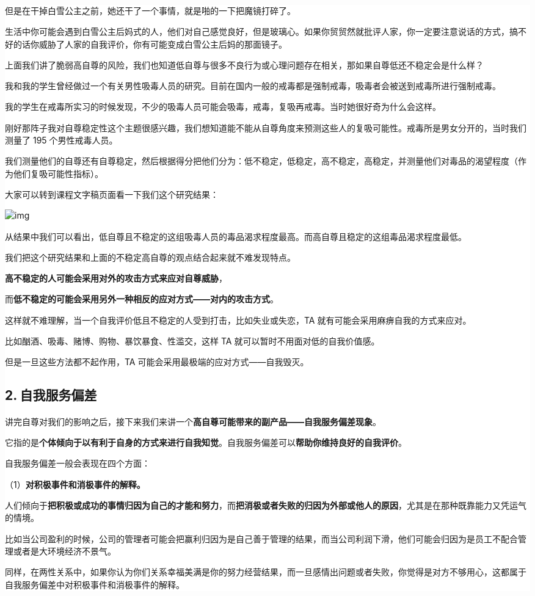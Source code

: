 
但是在干掉白雪公主之前，她还干了一个事情，就是啪的一下把魔镜打碎了。


生活中你可能会遇到白雪公主后妈式的人，他们对自己感觉良好，但是玻璃心。如果你贸贸然就批评人家，你一定要注意说话的方式，搞不好的话你威胁了人家的自我评价，你有可能变成白雪公主后妈的那面镜子。


上面我们讲了脆弱高自尊的风险，我们也知道低自尊与很多不良行为或心理问题存在相关，那如果自尊低还不稳定会是什么样？


我和我的学生曾经做过一个有关男性吸毒人员的研究。目前在国内一般的戒毒都是强制戒毒，吸毒者会被送到戒毒所进行强制戒毒。


我的学生在戒毒所实习的时候发现，不少的吸毒人员可能会吸毒，戒毒，复吸再戒毒。当时她很好奇为什么会这样。


刚好那阵子我对自尊稳定性这个主题很感兴趣，我们想知道能不能从自尊角度来预测这些人的复吸可能性。戒毒所是男女分开的，当时我们测量了 195 个男性戒毒人员。


我们测量他们的自尊还有自尊稳定，然后根据得分把他们分为：低不稳定，低稳定，高不稳定，高稳定，并测量他们对毒品的渴望程度（作为他们复吸可能性指标）。


大家可以转到课程文字稿页面看一下我们这个研究结果：


![img](https://pic2.zhimg.com/v2-4cc7eb3bddb2427d23593b031ef77c10.webp)

从结果中我们可以看出，低自尊且不稳定的这组吸毒人员的毒品渴求程度最高。而高自尊且稳定的这组毒品渴求程度最低。


我们把这个研究结果和上面的不稳定高自尊的观点结合起来就不难发现特点。 


**高不稳定的人可能会采用对外的攻击方式来应对自尊威胁**，


而**低不稳定的可能会采用另外一种相反的应对方式——对内的攻击方式**。


这样就不难理解，当一个自我评价低且不稳定的人受到打击，比如失业或失恋，TA 就有可能会采用麻痹自我的方式来应对。


比如酗酒、吸毒、赌博、购物、暴饮暴食、性滥交，这样 TA 就可以暂时不用面对低的自我价值感。


但是一旦这些方法都不起作用，TA 可能会采用最极端的应对方式——自我毁灭。 


**2.** **自我服务偏差**
-----------------


讲完自尊对我们的影响之后，接下来我们来讲一个**高自尊可能带来的副产品——自我服务偏差现象**。


它指的是**个体倾向于以有利于自身的方式来进行自我知觉**。自我服务偏差可以**帮助你维持良好的自我评价**。 


自我服务偏差一般会表现在四个方面：


（1）**对积极事件和消极事件的解释。**


人们倾向于**把积极或成功的事情归因为自己的才能和努力**，而**把消极或者失败的归因为外部或他人的原因**，尤其是在那种既靠能力又凭运气的情境。


比如当公司盈利的时候，公司的管理者可能会把赢利归因为是自己善于管理的结果，而当公司利润下滑，他们可能会归因为是员工不配合管理或者是大环境经济不景气。


同样，在两性关系中，如果你认为你们关系幸福美满是你的努力经营结果，而一旦感情出问题或者失败，你觉得是对方不够用心，这都属于自我服务偏差中对积极事件和消极事件的解释。
